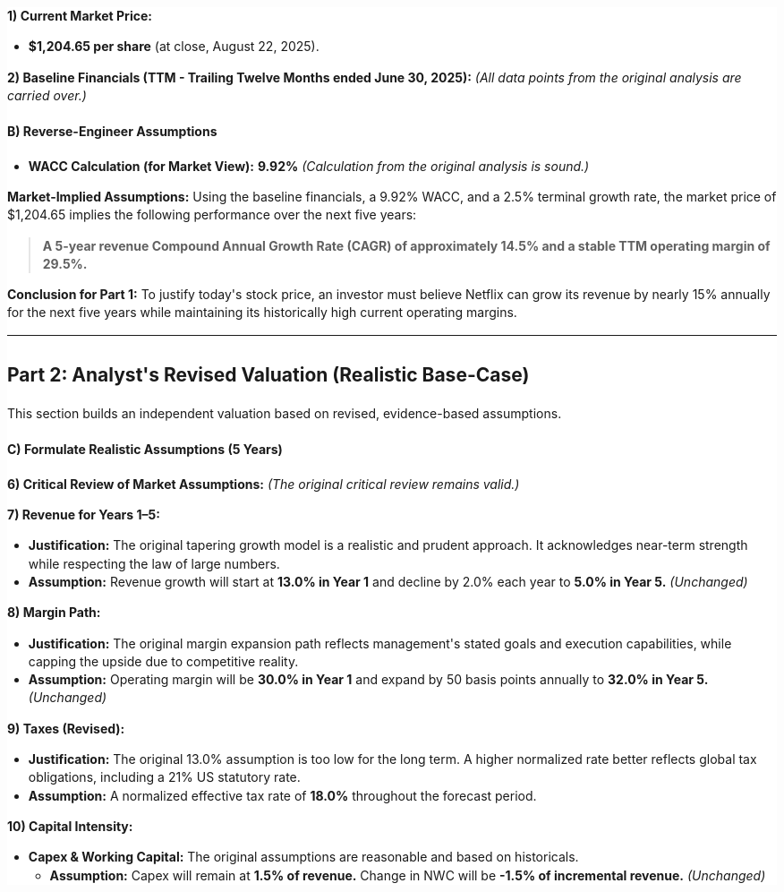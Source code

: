 **1) Current Market Price:**
*   **$1,204.65 per share** (at close, August 22, 2025).

**2) Baseline Financials (TTM - Trailing Twelve Months ended June 30, 2025):**
*(All data points from the original analysis are carried over.)*

#### **B) Reverse-Engineer Assumptions**

*   **WACC Calculation (for Market View):** **9.92%** *(Calculation from the original analysis is sound.)*

**Market-Implied Assumptions:**
Using the baseline financials, a 9.92% WACC, and a 2.5% terminal growth rate, the market price of $1,204.65 implies the following performance over the next five years:

> **A 5-year revenue Compound Annual Growth Rate (CAGR) of approximately 14.5% and a stable TTM operating margin of 29.5%.**

**Conclusion for Part 1:** To justify today's stock price, an investor must believe Netflix can grow its revenue by nearly 15% annually for the next five years while maintaining its historically high current operating margins.

---

## **Part 2: Analyst's Revised Valuation (Realistic Base-Case)**

This section builds an independent valuation based on revised, evidence-based assumptions.

#### **C) Formulate Realistic Assumptions (5 Years)**

**6) Critical Review of Market Assumptions:**
*(The original critical review remains valid.)*

**7) Revenue for Years 1–5:**
*   **Justification:** The original tapering growth model is a realistic and prudent approach. It acknowledges near-term strength while respecting the law of large numbers.
*   **Assumption:** Revenue growth will start at **13.0% in Year 1** and decline by 2.0% each year to **5.0% in Year 5.** *(Unchanged)*

**8) Margin Path:**
*   **Justification:** The original margin expansion path reflects management's stated goals and execution capabilities, while capping the upside due to competitive reality.
*   **Assumption:** Operating margin will be **30.0% in Year 1** and expand by 50 basis points annually to **32.0% in Year 5.** *(Unchanged)*

**9) Taxes (Revised):**
*   **Justification:** The original 13.0% assumption is too low for the long term. A higher normalized rate better reflects global tax obligations, including a 21% US statutory rate.
*   **Assumption:** A normalized effective tax rate of **18.0%** throughout the forecast period.

**10) Capital Intensity:**
*   **Capex & Working Capital:** The original assumptions are reasonable and based on historicals.
    *   **Assumption:** Capex will remain at **1.5% of revenue.** Change in NWC will be **-1.5% of incremental revenue.** *(Unchanged)*
